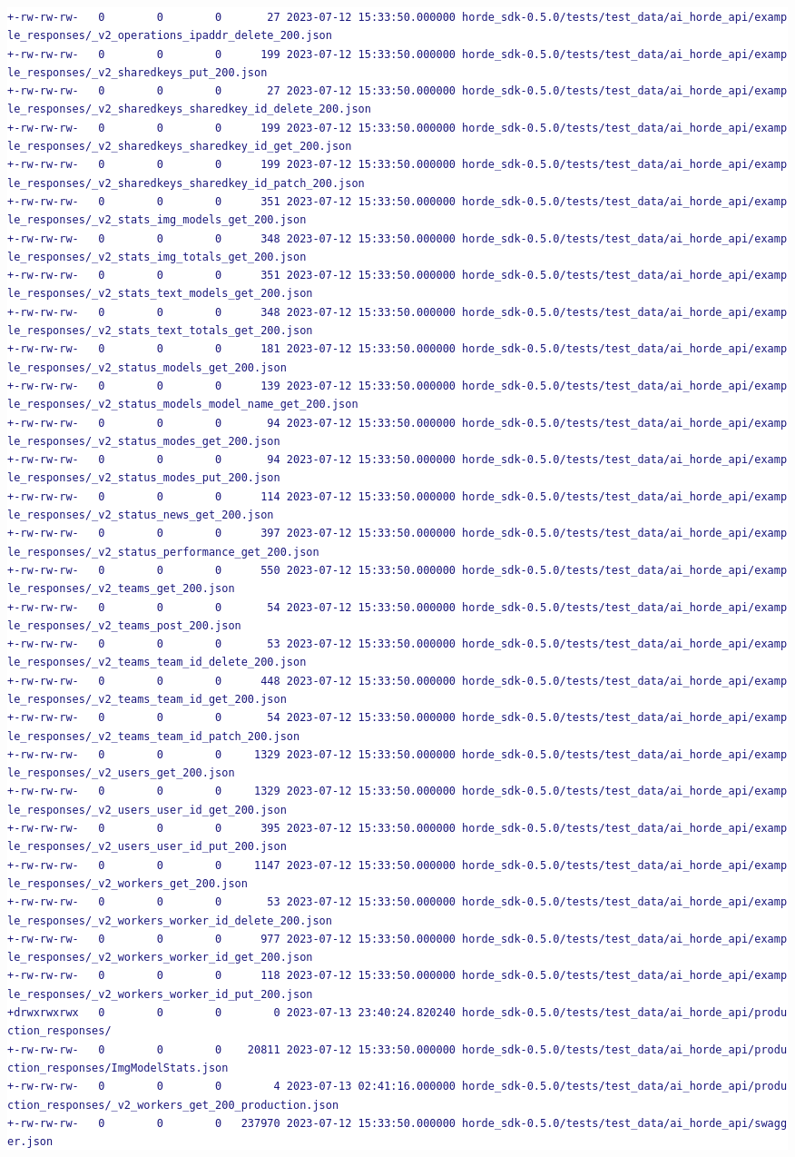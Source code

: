 ```diff
+-rw-rw-rw-   0        0        0       27 2023-07-12 15:33:50.000000 horde_sdk-0.5.0/tests/test_data/ai_horde_api/example_responses/_v2_operations_ipaddr_delete_200.json
+-rw-rw-rw-   0        0        0      199 2023-07-12 15:33:50.000000 horde_sdk-0.5.0/tests/test_data/ai_horde_api/example_responses/_v2_sharedkeys_put_200.json
+-rw-rw-rw-   0        0        0       27 2023-07-12 15:33:50.000000 horde_sdk-0.5.0/tests/test_data/ai_horde_api/example_responses/_v2_sharedkeys_sharedkey_id_delete_200.json
+-rw-rw-rw-   0        0        0      199 2023-07-12 15:33:50.000000 horde_sdk-0.5.0/tests/test_data/ai_horde_api/example_responses/_v2_sharedkeys_sharedkey_id_get_200.json
+-rw-rw-rw-   0        0        0      199 2023-07-12 15:33:50.000000 horde_sdk-0.5.0/tests/test_data/ai_horde_api/example_responses/_v2_sharedkeys_sharedkey_id_patch_200.json
+-rw-rw-rw-   0        0        0      351 2023-07-12 15:33:50.000000 horde_sdk-0.5.0/tests/test_data/ai_horde_api/example_responses/_v2_stats_img_models_get_200.json
+-rw-rw-rw-   0        0        0      348 2023-07-12 15:33:50.000000 horde_sdk-0.5.0/tests/test_data/ai_horde_api/example_responses/_v2_stats_img_totals_get_200.json
+-rw-rw-rw-   0        0        0      351 2023-07-12 15:33:50.000000 horde_sdk-0.5.0/tests/test_data/ai_horde_api/example_responses/_v2_stats_text_models_get_200.json
+-rw-rw-rw-   0        0        0      348 2023-07-12 15:33:50.000000 horde_sdk-0.5.0/tests/test_data/ai_horde_api/example_responses/_v2_stats_text_totals_get_200.json
+-rw-rw-rw-   0        0        0      181 2023-07-12 15:33:50.000000 horde_sdk-0.5.0/tests/test_data/ai_horde_api/example_responses/_v2_status_models_get_200.json
+-rw-rw-rw-   0        0        0      139 2023-07-12 15:33:50.000000 horde_sdk-0.5.0/tests/test_data/ai_horde_api/example_responses/_v2_status_models_model_name_get_200.json
+-rw-rw-rw-   0        0        0       94 2023-07-12 15:33:50.000000 horde_sdk-0.5.0/tests/test_data/ai_horde_api/example_responses/_v2_status_modes_get_200.json
+-rw-rw-rw-   0        0        0       94 2023-07-12 15:33:50.000000 horde_sdk-0.5.0/tests/test_data/ai_horde_api/example_responses/_v2_status_modes_put_200.json
+-rw-rw-rw-   0        0        0      114 2023-07-12 15:33:50.000000 horde_sdk-0.5.0/tests/test_data/ai_horde_api/example_responses/_v2_status_news_get_200.json
+-rw-rw-rw-   0        0        0      397 2023-07-12 15:33:50.000000 horde_sdk-0.5.0/tests/test_data/ai_horde_api/example_responses/_v2_status_performance_get_200.json
+-rw-rw-rw-   0        0        0      550 2023-07-12 15:33:50.000000 horde_sdk-0.5.0/tests/test_data/ai_horde_api/example_responses/_v2_teams_get_200.json
+-rw-rw-rw-   0        0        0       54 2023-07-12 15:33:50.000000 horde_sdk-0.5.0/tests/test_data/ai_horde_api/example_responses/_v2_teams_post_200.json
+-rw-rw-rw-   0        0        0       53 2023-07-12 15:33:50.000000 horde_sdk-0.5.0/tests/test_data/ai_horde_api/example_responses/_v2_teams_team_id_delete_200.json
+-rw-rw-rw-   0        0        0      448 2023-07-12 15:33:50.000000 horde_sdk-0.5.0/tests/test_data/ai_horde_api/example_responses/_v2_teams_team_id_get_200.json
+-rw-rw-rw-   0        0        0       54 2023-07-12 15:33:50.000000 horde_sdk-0.5.0/tests/test_data/ai_horde_api/example_responses/_v2_teams_team_id_patch_200.json
+-rw-rw-rw-   0        0        0     1329 2023-07-12 15:33:50.000000 horde_sdk-0.5.0/tests/test_data/ai_horde_api/example_responses/_v2_users_get_200.json
+-rw-rw-rw-   0        0        0     1329 2023-07-12 15:33:50.000000 horde_sdk-0.5.0/tests/test_data/ai_horde_api/example_responses/_v2_users_user_id_get_200.json
+-rw-rw-rw-   0        0        0      395 2023-07-12 15:33:50.000000 horde_sdk-0.5.0/tests/test_data/ai_horde_api/example_responses/_v2_users_user_id_put_200.json
+-rw-rw-rw-   0        0        0     1147 2023-07-12 15:33:50.000000 horde_sdk-0.5.0/tests/test_data/ai_horde_api/example_responses/_v2_workers_get_200.json
+-rw-rw-rw-   0        0        0       53 2023-07-12 15:33:50.000000 horde_sdk-0.5.0/tests/test_data/ai_horde_api/example_responses/_v2_workers_worker_id_delete_200.json
+-rw-rw-rw-   0        0        0      977 2023-07-12 15:33:50.000000 horde_sdk-0.5.0/tests/test_data/ai_horde_api/example_responses/_v2_workers_worker_id_get_200.json
+-rw-rw-rw-   0        0        0      118 2023-07-12 15:33:50.000000 horde_sdk-0.5.0/tests/test_data/ai_horde_api/example_responses/_v2_workers_worker_id_put_200.json
+drwxrwxrwx   0        0        0        0 2023-07-13 23:40:24.820240 horde_sdk-0.5.0/tests/test_data/ai_horde_api/production_responses/
+-rw-rw-rw-   0        0        0    20811 2023-07-12 15:33:50.000000 horde_sdk-0.5.0/tests/test_data/ai_horde_api/production_responses/ImgModelStats.json
+-rw-rw-rw-   0        0        0        4 2023-07-13 02:41:16.000000 horde_sdk-0.5.0/tests/test_data/ai_horde_api/production_responses/_v2_workers_get_200_production.json
+-rw-rw-rw-   0        0        0   237970 2023-07-12 15:33:50.000000 horde_sdk-0.5.0/tests/test_data/ai_horde_api/swagger.json
```